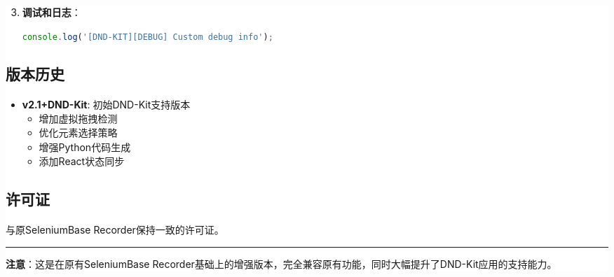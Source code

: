 3. **调试和日志**：
   ```javascript
   console.log('[DND-KIT][DEBUG] Custom debug info');
   ```

## 版本历史

- **v2.1+DND-Kit**: 初始DND-Kit支持版本
  - 增加虚拟拖拽检测
  - 优化元素选择策略
  - 增强Python代码生成
  - 添加React状态同步

## 许可证

与原SeleniumBase Recorder保持一致的许可证。

---

**注意**：这是在原有SeleniumBase Recorder基础上的增强版本，完全兼容原有功能，同时大幅提升了DND-Kit应用的支持能力。